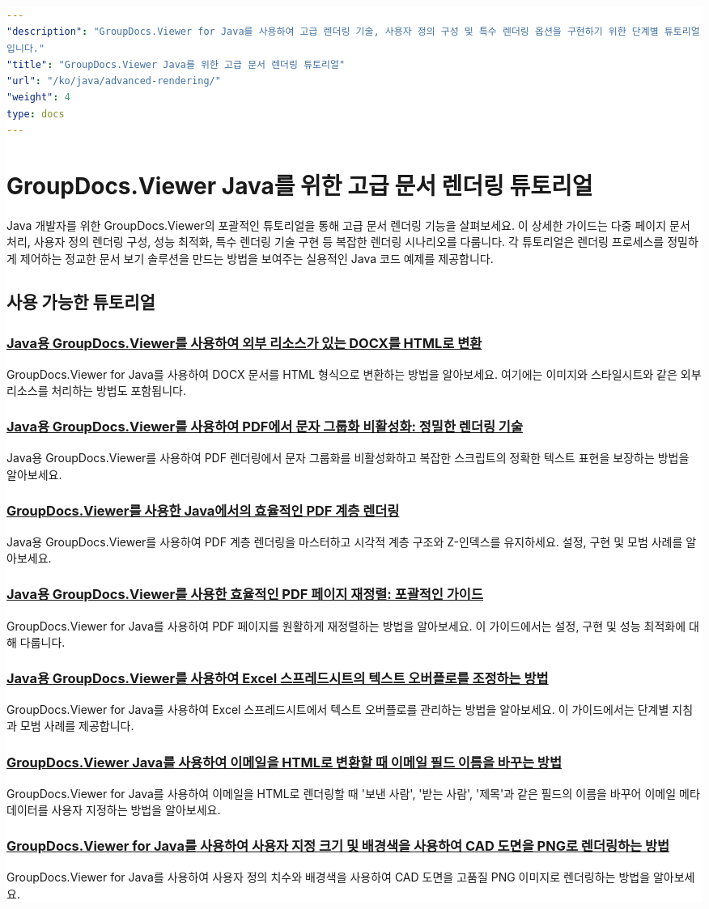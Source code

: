 ```yaml
---
"description": "GroupDocs.Viewer for Java를 사용하여 고급 렌더링 기술, 사용자 정의 구성 및 특수 렌더링 옵션을 구현하기 위한 단계별 튜토리얼입니다."
"title": "GroupDocs.Viewer Java를 위한 고급 문서 렌더링 튜토리얼"
"url": "/ko/java/advanced-rendering/"
"weight": 4
type: docs
---
```

# GroupDocs.Viewer Java를 위한 고급 문서 렌더링 튜토리얼

Java 개발자를 위한 GroupDocs.Viewer의 포괄적인 튜토리얼을 통해 고급 문서 렌더링 기능을 살펴보세요. 이 상세한 가이드는 다중 페이지 문서 처리, 사용자 정의 렌더링 구성, 성능 최적화, 특수 렌더링 기술 구현 등 복잡한 렌더링 시나리오를 다룹니다. 각 튜토리얼은 렌더링 프로세스를 정밀하게 제어하는 정교한 문서 보기 솔루션을 만드는 방법을 보여주는 실용적인 Java 코드 예제를 제공합니다.

## 사용 가능한 튜토리얼

### [Java용 GroupDocs.Viewer를 사용하여 외부 리소스가 있는 DOCX를 HTML로 변환](./render-docx-html-external-resources-groupdocs-java/)
GroupDocs.Viewer for Java를 사용하여 DOCX 문서를 HTML 형식으로 변환하는 방법을 알아보세요. 여기에는 이미지와 스타일시트와 같은 외부 리소스를 처리하는 방법도 포함됩니다.

### [Java용 GroupDocs.Viewer를 사용하여 PDF에서 문자 그룹화 비활성화: 정밀한 렌더링 기술](./groupdocs-viewer-java-disable-character-grouping-pdf/)
Java용 GroupDocs.Viewer를 사용하여 PDF 렌더링에서 문자 그룹화를 비활성화하고 복잡한 스크립트의 정확한 텍스트 표현을 보장하는 방법을 알아보세요.

### [GroupDocs.Viewer를 사용한 Java에서의 효율적인 PDF 계층 렌더링](./pdf-layered-rendering-java-groupdocs-viewer/)
Java용 GroupDocs.Viewer를 사용하여 PDF 계층 렌더링을 마스터하고 시각적 계층 구조와 Z-인덱스를 유지하세요. 설정, 구현 및 모범 사례를 알아보세요.

### [Java용 GroupDocs.Viewer를 사용한 효율적인 PDF 페이지 재정렬: 포괄적인 가이드](./master-pdf-page-reorder-groupdocs-java/)
GroupDocs.Viewer for Java를 사용하여 PDF 페이지를 원활하게 재정렬하는 방법을 알아보세요. 이 가이드에서는 설정, 구현 및 성능 최적화에 대해 다룹니다.

### [Java용 GroupDocs.Viewer를 사용하여 Excel 스프레드시트의 텍스트 오버플로를 조정하는 방법](./groupdocs-viewer-java-adjust-text-overflow-spreadsheets/)
GroupDocs.Viewer for Java를 사용하여 Excel 스프레드시트에서 텍스트 오버플로를 관리하는 방법을 알아보세요. 이 가이드에서는 단계별 지침과 모범 사례를 제공합니다.

### [GroupDocs.Viewer Java를 사용하여 이메일을 HTML로 변환할 때 이메일 필드 이름을 바꾸는 방법](./rename-email-fields-html-groupdocs-viewer-java/)
GroupDocs.Viewer for Java를 사용하여 이메일을 HTML로 렌더링할 때 '보낸 사람', '받는 사람', '제목'과 같은 필드의 이름을 바꾸어 이메일 메타데이터를 사용자 지정하는 방법을 알아보세요.

### [GroupDocs.Viewer for Java를 사용하여 사용자 지정 크기 및 배경색을 사용하여 CAD 도면을 PNG로 렌더링하는 방법](./render-cad-drawings-custom-png-groupdocs-java/)
GroupDocs.Viewer for Java를 사용하여 사용자 정의 치수와 배경색을 사용하여 CAD 도면을 고품질 PNG 이미지로 렌더링하는 방법을 알아보세요.
